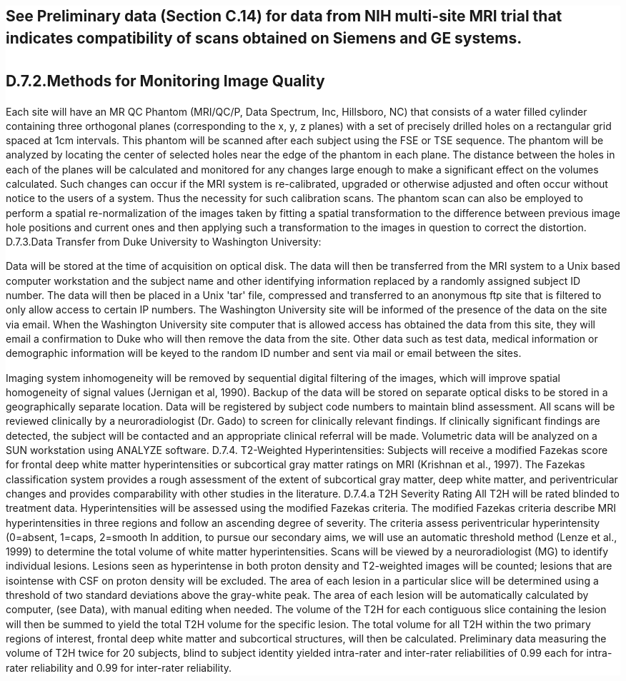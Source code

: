 
## See Preliminary data (Section C.14) for data from NIH multi-site MRI trial that indicates compatibility of scans obtained on Siemens and GE systems.


## D.7.2.Methods for Monitoring Image Quality

Each site will have an MR QC Phantom (MRI/QC/P, Data Spectrum, Inc, Hillsboro, NC) that consists of a water filled cylinder containing three orthogonal planes (corresponding to the x, y, z planes) with a set of precisely drilled holes on a rectangular grid spaced at 1cm intervals. This phantom will be scanned after each subject using the FSE or TSE sequence. The phantom will be analyzed by locating the center of selected holes near the edge of the phantom in each plane. The distance between the holes in each of the planes will be calculated and monitored for any changes large enough to make a significant effect on the volumes calculated. Such changes can occur if the MRI system is re-calibrated, upgraded or otherwise adjusted and often occur without notice to the users of a system. Thus the necessity for such calibration scans. The phantom scan can also be employed to perform a spatial re-normalization of the images taken by fitting a spatial transformation to the difference between previous image hole positions and current ones and then applying such a transformation to the images in question to correct the distortion. D.7.3.Data Transfer from Duke University to Washington University:

Data will be stored at the time of acquisition on optical disk. The data will then be transferred from the MRI system to a Unix based computer workstation and the subject name and other identifying information replaced by a randomly assigned subject ID number. The data will then be placed in a Unix 'tar' file, compressed and transferred to an anonymous ftp site that is filtered to only allow access to certain IP numbers. The Washington University site will be informed of the presence of the data on the site via email. When the Washington University site computer that is allowed access has obtained the data from this site, they will email a confirmation to Duke who will then remove the data from the site. Other data such as test data, medical information or demographic information will be keyed to the random ID number and sent via mail or email between the sites.

Imaging system inhomogeneity will be removed by sequential digital filtering of the images, which will improve spatial homogeneity of signal values (Jernigan et al, 1990). Backup of the data will be stored on separate optical disks to be stored in a geographically separate location. Data will be registered by subject code numbers to maintain blind assessment. All scans will be reviewed clinically by a neuroradiologist (Dr. Gado) to screen for clinically relevant findings. If clinically significant findings are detected, the subject will be contacted and an appropriate clinical referral will be made. Volumetric data will be analyzed on a SUN workstation using ANALYZE software. D.7.4. T2-Weighted Hyperintensities: Subjects will receive a modified Fazekas score for frontal deep white matter hyperintensities or subcortical gray matter ratings on MRI (Krishnan et al., 1997). The Fazekas classification system provides a rough assessment of the extent of subcortical gray matter, deep white matter, and periventricular changes and provides comparability with other studies in the literature. D.7.4.a T2H Severity Rating All T2H will be rated blinded to treatment data. Hyperintensities will be assessed using the modified Fazekas criteria. The modified Fazekas criteria describe MRI hyperintensities in three regions and follow an ascending degree of severity. The criteria assess periventricular hyperintensity (0=absent, 1=caps, 2=smooth  In addition, to pursue our secondary aims, we will use an automatic threshold method (Lenze et al., 1999) to determine the total volume of white matter hyperintensities. Scans will be viewed by a neuroradiologist (MG) to identify individual lesions. Lesions seen as hyperintense in both proton density and T2-weighted images will be counted; lesions that are isointense with CSF on proton density will be excluded. The area of each lesion in a particular slice will be determined using a threshold of two standard deviations above the gray-white peak. The area of each lesion will be automatically calculated by computer, (see Data), with manual editing when needed. The volume of the T2H for each contiguous slice containing the lesion will then be summed to yield the total T2H volume for the specific lesion. The total volume for all T2H within the two primary regions of interest, frontal deep white matter and subcortical structures, will then be calculated. Preliminary data measuring the volume of T2H twice for 20 subjects, blind to subject identity yielded intra-rater and inter-rater reliabilities of 0.99 each for intra-rater reliability and 0.99 for inter-rater reliability.
